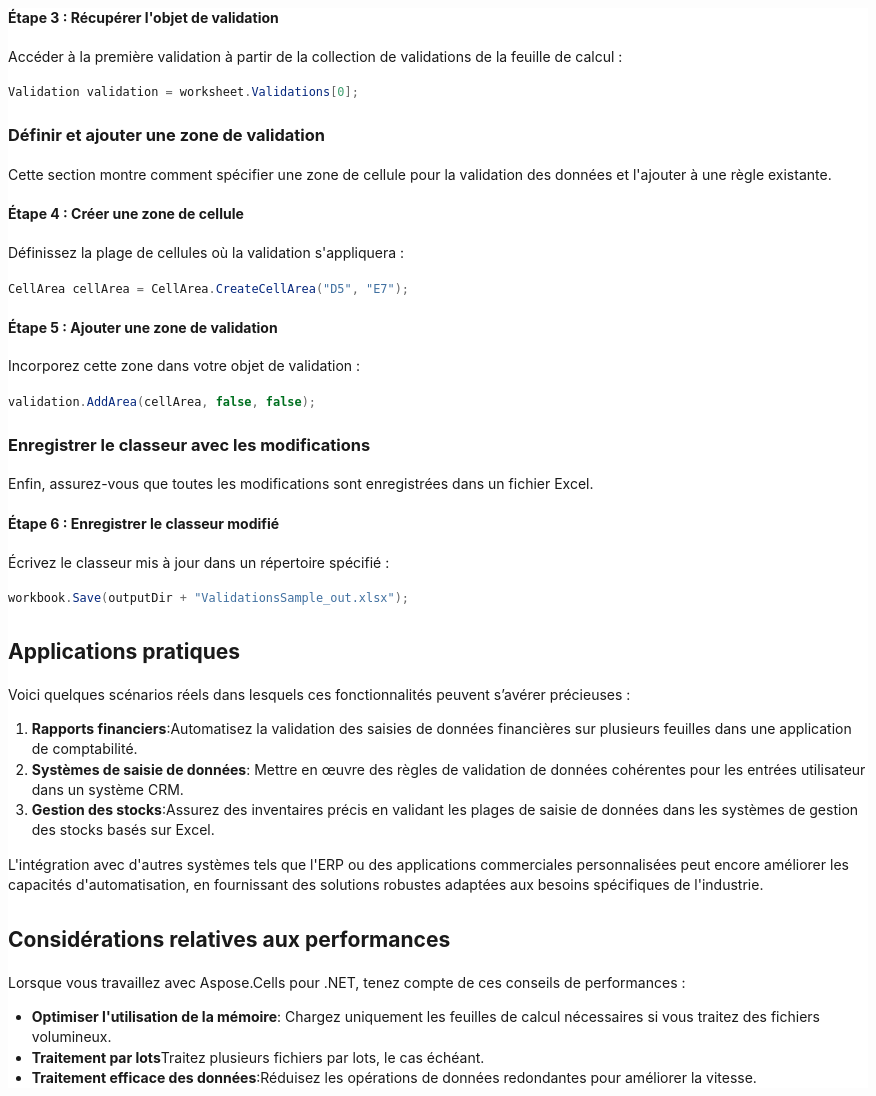 #### Étape 3 : Récupérer l'objet de validation
Accéder à la première validation à partir de la collection de validations de la feuille de calcul :

```csharp
Validation validation = worksheet.Validations[0];
```

### Définir et ajouter une zone de validation
Cette section montre comment spécifier une zone de cellule pour la validation des données et l'ajouter à une règle existante.

#### Étape 4 : Créer une zone de cellule
Définissez la plage de cellules où la validation s'appliquera :

```csharp
CellArea cellArea = CellArea.CreateCellArea("D5", "E7");
```

#### Étape 5 : Ajouter une zone de validation
Incorporez cette zone dans votre objet de validation :

```csharp
validation.AddArea(cellArea, false, false);
```

### Enregistrer le classeur avec les modifications
Enfin, assurez-vous que toutes les modifications sont enregistrées dans un fichier Excel.

#### Étape 6 : Enregistrer le classeur modifié
Écrivez le classeur mis à jour dans un répertoire spécifié :

```csharp
workbook.Save(outputDir + "ValidationsSample_out.xlsx");
```

## Applications pratiques
Voici quelques scénarios réels dans lesquels ces fonctionnalités peuvent s’avérer précieuses :
1. **Rapports financiers**:Automatisez la validation des saisies de données financières sur plusieurs feuilles dans une application de comptabilité.
2. **Systèmes de saisie de données**: Mettre en œuvre des règles de validation de données cohérentes pour les entrées utilisateur dans un système CRM.
3. **Gestion des stocks**:Assurez des inventaires précis en validant les plages de saisie de données dans les systèmes de gestion des stocks basés sur Excel.

L'intégration avec d'autres systèmes tels que l'ERP ou des applications commerciales personnalisées peut encore améliorer les capacités d'automatisation, en fournissant des solutions robustes adaptées aux besoins spécifiques de l'industrie.

## Considérations relatives aux performances
Lorsque vous travaillez avec Aspose.Cells pour .NET, tenez compte de ces conseils de performances :
- **Optimiser l'utilisation de la mémoire**: Chargez uniquement les feuilles de calcul nécessaires si vous traitez des fichiers volumineux.
- **Traitement par lots**Traitez plusieurs fichiers par lots, le cas échéant.
- **Traitement efficace des données**:Réduisez les opérations de données redondantes pour améliorer la vitesse.
